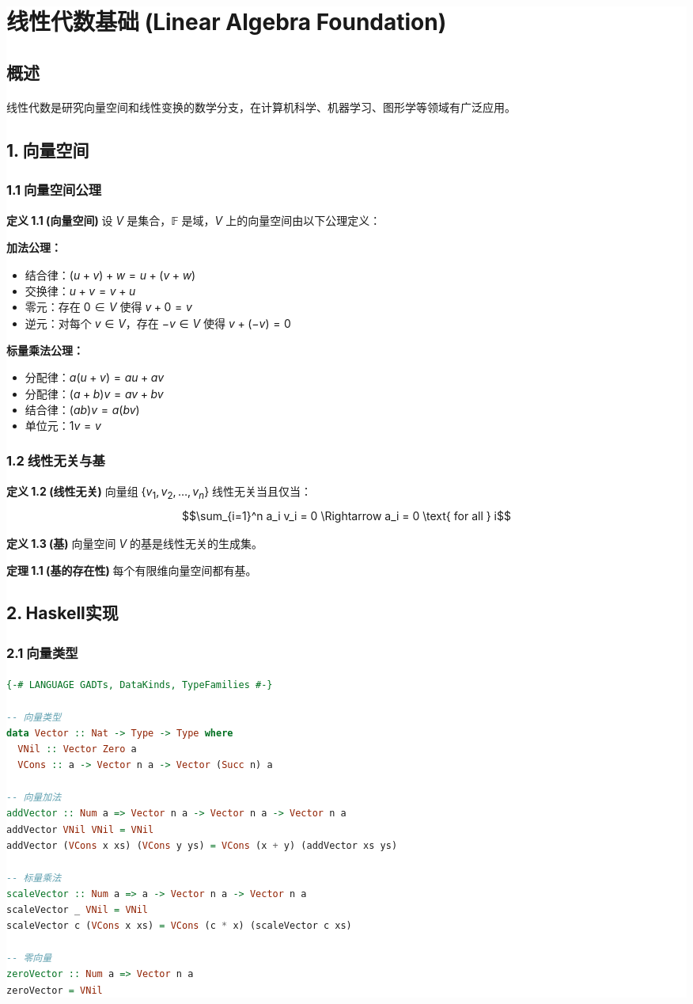 # 线性代数基础 (Linear Algebra Foundation)

## 概述

线性代数是研究向量空间和线性变换的数学分支，在计算机科学、机器学习、图形学等领域有广泛应用。

## 1. 向量空间

### 1.1 向量空间公理

**定义 1.1 (向量空间)**
设 $V$ 是集合，$\mathbb{F}$ 是域，$V$ 上的向量空间由以下公理定义：

**加法公理：**
- 结合律：$(u + v) + w = u + (v + w)$
- 交换律：$u + v = v + u$
- 零元：存在 $0 \in V$ 使得 $v + 0 = v$
- 逆元：对每个 $v \in V$，存在 $-v \in V$ 使得 $v + (-v) = 0$

**标量乘法公理：**
- 分配律：$a(u + v) = au + av$
- 分配律：$(a + b)v = av + bv$
- 结合律：$(ab)v = a(bv)$
- 单位元：$1v = v$

### 1.2 线性无关与基

**定义 1.2 (线性无关)**
向量组 $\{v_1, v_2, \ldots, v_n\}$ 线性无关当且仅当：
$$\sum_{i=1}^n a_i v_i = 0 \Rightarrow a_i = 0 \text{ for all } i$$

**定义 1.3 (基)**
向量空间 $V$ 的基是线性无关的生成集。

**定理 1.1 (基的存在性)**
每个有限维向量空间都有基。

## 2. Haskell实现

### 2.1 向量类型

```haskell
{-# LANGUAGE GADTs, DataKinds, TypeFamilies #-}

-- 向量类型
data Vector :: Nat -> Type -> Type where
  VNil :: Vector Zero a
  VCons :: a -> Vector n a -> Vector (Succ n) a

-- 向量加法
addVector :: Num a => Vector n a -> Vector n a -> Vector n a
addVector VNil VNil = VNil
addVector (VCons x xs) (VCons y ys) = VCons (x + y) (addVector xs ys)

-- 标量乘法
scaleVector :: Num a => a -> Vector n a -> Vector n a
scaleVector _ VNil = VNil
scaleVector c (VCons x xs) = VCons (c * x) (scaleVector c xs)

-- 零向量
zeroVector :: Num a => Vector n a
zeroVector = VNil

```